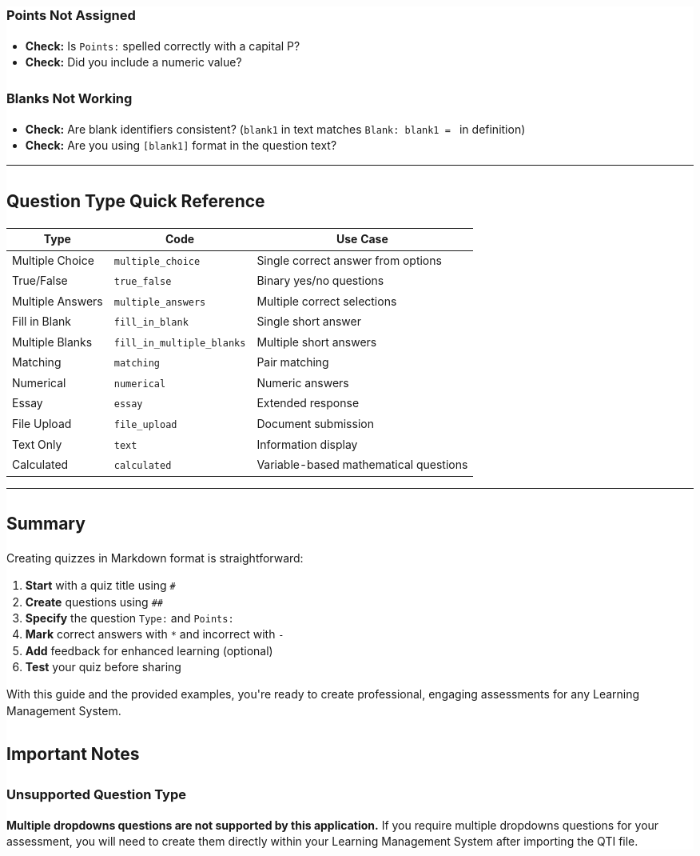 ### Points Not Assigned
- **Check:** Is `Points:` spelled correctly with a capital P?
- **Check:** Did you include a numeric value?

### Blanks Not Working
- **Check:** Are blank identifiers consistent? (`blank1` in text matches `Blank: blank1 = ` in definition)
- **Check:** Are you using `[blank1]` format in the question text?

---

## Question Type Quick Reference

| Type | Code | Use Case |
|------|------|----------|
| Multiple Choice | `multiple_choice` | Single correct answer from options |
| True/False | `true_false` | Binary yes/no questions |
| Multiple Answers | `multiple_answers` | Multiple correct selections |
| Fill in Blank | `fill_in_blank` | Single short answer |
| Multiple Blanks | `fill_in_multiple_blanks` | Multiple short answers |
| Matching | `matching` | Pair matching |
| Numerical | `numerical` | Numeric answers |
| Essay | `essay` | Extended response |
| File Upload | `file_upload` | Document submission |
| Text Only | `text` | Information display |
| Calculated | `calculated` | Variable-based mathematical questions |

---

## Summary

Creating quizzes in Markdown format is straightforward:

1. **Start** with a quiz title using `#`
2. **Create** questions using `##`
3. **Specify** the question `Type:` and `Points:`
4. **Mark** correct answers with `*` and incorrect with `-`
5. **Add** feedback for enhanced learning (optional)
6. **Test** your quiz before sharing

With this guide and the provided examples, you're ready to create professional, engaging assessments for any Learning Management System.

## Important Notes

### Unsupported Question Type

**Multiple dropdowns questions are not supported by this application.** If you require multiple dropdowns questions for your assessment, you will need to create them directly within your Learning Management System after importing the QTI file.
